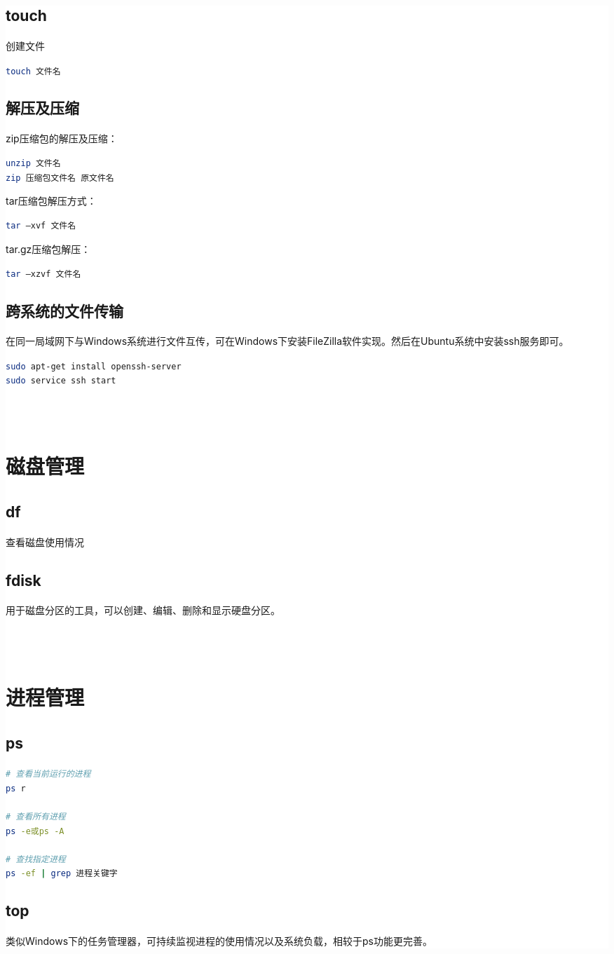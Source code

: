 ## touch
创建文件
```bash
touch 文件名
```

## 解压及压缩
zip压缩包的解压及压缩：
```bash
unzip 文件名
zip 压缩包文件名 原文件名
```
tar压缩包解压方式：
```bash
tar –xvf 文件名
```
tar.gz压缩包解压：
```bash
tar –xzvf 文件名
```
## 跨系统的文件传输
在同一局域网下与Windows系统进行文件互传，可在Windows下安装FileZilla软件实现。然后在Ubuntu系统中安装ssh服务即可。
```bash
sudo apt-get install openssh-server
sudo service ssh start
```

<br/><br/>

# 磁盘管理
## df
查看磁盘使用情况

## fdisk
用于磁盘分区的工具，可以创建、编辑、删除和显示硬盘分区。

<br/><br/>

# 进程管理
## ps
```bash
# 查看当前运行的进程
ps r

# 查看所有进程
ps -e或ps -A

# 查找指定进程
ps -ef | grep 进程关键字
```
## top
类似Windows下的任务管理器，可持续监视进程的使用情况以及系统负载，相较于ps功能更完善。
